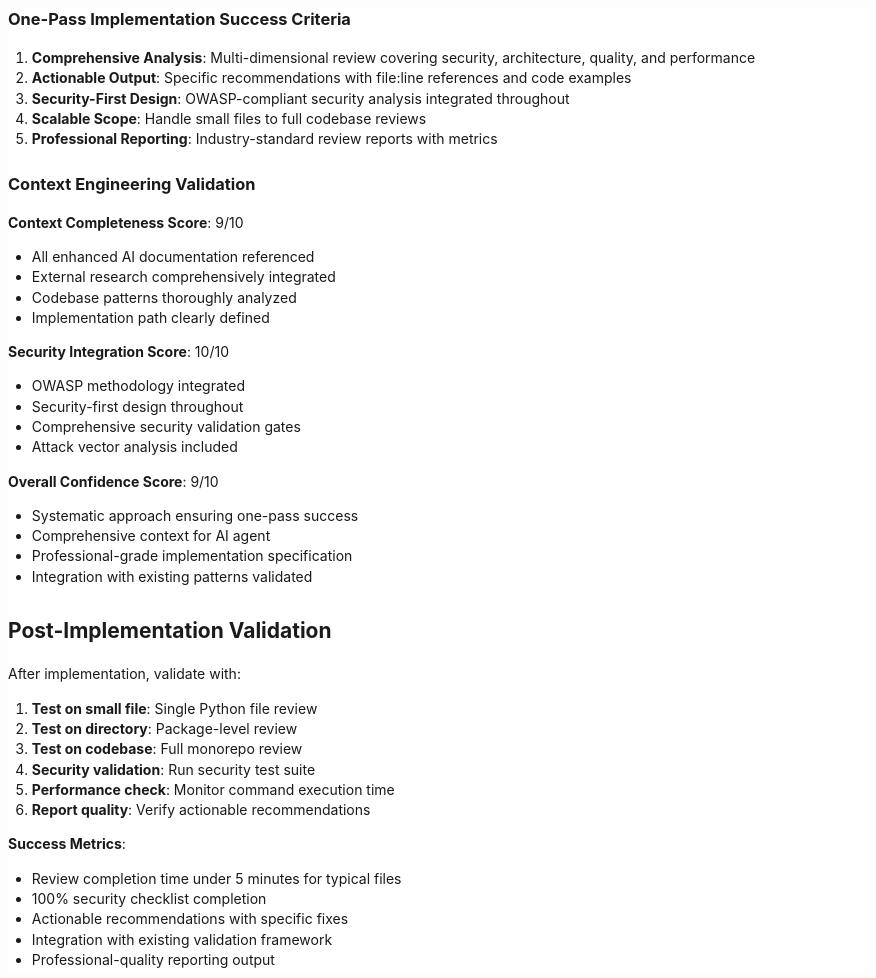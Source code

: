 ### One-Pass Implementation Success Criteria

1. **Comprehensive Analysis**: Multi-dimensional review covering security, architecture, quality,
   and performance
2. **Actionable Output**: Specific recommendations with file:line references and code examples
3. **Security-First Design**: OWASP-compliant security analysis integrated throughout
4. **Scalable Scope**: Handle small files to full codebase reviews
5. **Professional Reporting**: Industry-standard review reports with metrics

### Context Engineering Validation

**Context Completeness Score**: 9/10

- All enhanced AI documentation referenced
- External research comprehensively integrated
- Codebase patterns thoroughly analyzed
- Implementation path clearly defined

**Security Integration Score**: 10/10

- OWASP methodology integrated
- Security-first design throughout
- Comprehensive security validation gates
- Attack vector analysis included

**Overall Confidence Score**: 9/10

- Systematic approach ensuring one-pass success
- Comprehensive context for AI agent
- Professional-grade implementation specification
- Integration with existing patterns validated

## Post-Implementation Validation

After implementation, validate with:

1. **Test on small file**: Single Python file review
2. **Test on directory**: Package-level review
3. **Test on codebase**: Full monorepo review
4. **Security validation**: Run security test suite
5. **Performance check**: Monitor command execution time
6. **Report quality**: Verify actionable recommendations

**Success Metrics**:

- Review completion time under 5 minutes for typical files
- 100% security checklist completion
- Actionable recommendations with specific fixes
- Integration with existing validation framework
- Professional-quality reporting output
